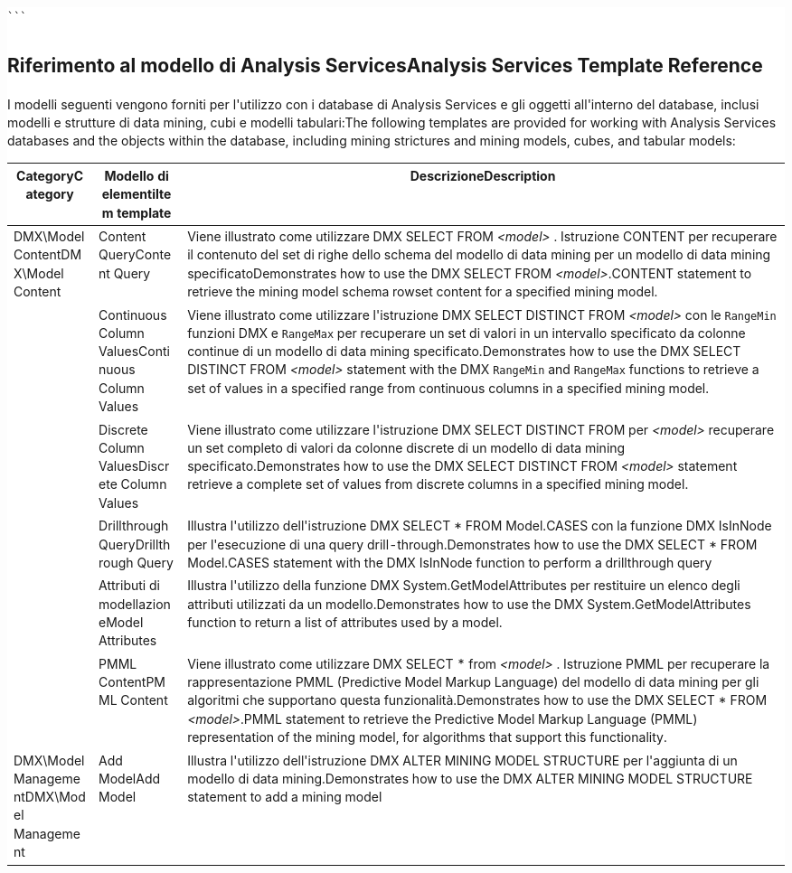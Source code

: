     ```

##  <a name="analysis-services-template-reference"></a><a name="bkmk_Ref"></a><span data-ttu-id="58d96-185">Riferimento al modello di Analysis Services</span><span class="sxs-lookup"><span data-stu-id="58d96-185">Analysis Services Template Reference</span></span>
 <span data-ttu-id="58d96-186">I modelli seguenti vengono forniti per l'utilizzo con i database di Analysis Services e gli oggetti all'interno del database, inclusi modelli e strutture di data mining, cubi e modelli tabulari:</span><span class="sxs-lookup"><span data-stu-id="58d96-186">The following templates are provided for working with Analysis Services databases and the objects within the database, including mining strictures and mining models, cubes, and tabular models:</span></span>

|<span data-ttu-id="58d96-187">Category</span><span class="sxs-lookup"><span data-stu-id="58d96-187">Category</span></span>|<span data-ttu-id="58d96-188">Modello di elementi</span><span class="sxs-lookup"><span data-stu-id="58d96-188">Item template</span></span>|<span data-ttu-id="58d96-189">Descrizione</span><span class="sxs-lookup"><span data-stu-id="58d96-189">Description</span></span>|
|--------------|-------------------|-----------------|
|<span data-ttu-id="58d96-190">DMX\Model Content</span><span class="sxs-lookup"><span data-stu-id="58d96-190">DMX\Model Content</span></span>|<span data-ttu-id="58d96-191">Content Query</span><span class="sxs-lookup"><span data-stu-id="58d96-191">Content Query</span></span>|<span data-ttu-id="58d96-192">Viene illustrato come utilizzare DMX SELECT FROM *\<model>* . Istruzione CONTENT per recuperare il contenuto del set di righe dello schema del modello di data mining per un modello di data mining specificato</span><span class="sxs-lookup"><span data-stu-id="58d96-192">Demonstrates how to use the DMX SELECT FROM *\<model>*.CONTENT statement to retrieve the mining model schema rowset content for a specified mining model.</span></span>|
||<span data-ttu-id="58d96-193">Continuous Column Values</span><span class="sxs-lookup"><span data-stu-id="58d96-193">Continuous Column Values</span></span>|<span data-ttu-id="58d96-194">Viene illustrato come utilizzare l'istruzione DMX SELECT DISTINCT FROM *\<model>* con le `RangeMin` funzioni DMX e `RangeMax` per recuperare un set di valori in un intervallo specificato da colonne continue di un modello di data mining specificato.</span><span class="sxs-lookup"><span data-stu-id="58d96-194">Demonstrates how to use the DMX SELECT DISTINCT FROM *\<model>* statement with the DMX `RangeMin` and `RangeMax` functions to retrieve a set of values in a specified range from continuous columns in a specified mining model.</span></span>|
||<span data-ttu-id="58d96-195">Discrete Column Values</span><span class="sxs-lookup"><span data-stu-id="58d96-195">Discrete Column Values</span></span>|<span data-ttu-id="58d96-196">Viene illustrato come utilizzare l'istruzione DMX SELECT DISTINCT FROM per *\<model>* recuperare un set completo di valori da colonne discrete di un modello di data mining specificato.</span><span class="sxs-lookup"><span data-stu-id="58d96-196">Demonstrates how to use the DMX SELECT DISTINCT FROM *\<model>* statement retrieve a complete set of values from discrete columns in a specified mining model.</span></span>|
||<span data-ttu-id="58d96-197">Drillthrough Query</span><span class="sxs-lookup"><span data-stu-id="58d96-197">Drillthrough Query</span></span>|<span data-ttu-id="58d96-198">Illustra l'utilizzo dell'istruzione DMX SELECT \* FROM Model.CASES con la funzione DMX IsInNode per l'esecuzione di una query drill-through.</span><span class="sxs-lookup"><span data-stu-id="58d96-198">Demonstrates how to use the DMX SELECT \* FROM Model.CASES statement with the DMX IsInNode function to perform a drillthrough query</span></span>|
||<span data-ttu-id="58d96-199">Attributi di modellazione</span><span class="sxs-lookup"><span data-stu-id="58d96-199">Model Attributes</span></span>|<span data-ttu-id="58d96-200">Illustra l'utilizzo della funzione DMX System.GetModelAttributes per restituire un elenco degli attributi utilizzati da un modello.</span><span class="sxs-lookup"><span data-stu-id="58d96-200">Demonstrates how to use the DMX System.GetModelAttributes function to return a list of attributes used by a model.</span></span>|
||<span data-ttu-id="58d96-201">PMML Content</span><span class="sxs-lookup"><span data-stu-id="58d96-201">PMML Content</span></span>|<span data-ttu-id="58d96-202">Viene illustrato come utilizzare DMX SELECT \* from *\<model>* . Istruzione PMML per recuperare la rappresentazione PMML (Predictive Model Markup Language) del modello di data mining per gli algoritmi che supportano questa funzionalità.</span><span class="sxs-lookup"><span data-stu-id="58d96-202">Demonstrates how to use the DMX SELECT \* FROM *\<model>*.PMML statement to retrieve the Predictive Model Markup Language (PMML) representation of the mining model, for algorithms that support this functionality.</span></span>|
|<span data-ttu-id="58d96-203">DMX\Model Management</span><span class="sxs-lookup"><span data-stu-id="58d96-203">DMX\Model Management</span></span>|<span data-ttu-id="58d96-204">Add Model</span><span class="sxs-lookup"><span data-stu-id="58d96-204">Add Model</span></span>|<span data-ttu-id="58d96-205">Illustra l'utilizzo dell'istruzione DMX ALTER MINING MODEL STRUCTURE per l'aggiunta di un modello di data mining.</span><span class="sxs-lookup"><span data-stu-id="58d96-205">Demonstrates how to use the DMX ALTER MINING MODEL STRUCTURE statement to add a mining model</span></span>|